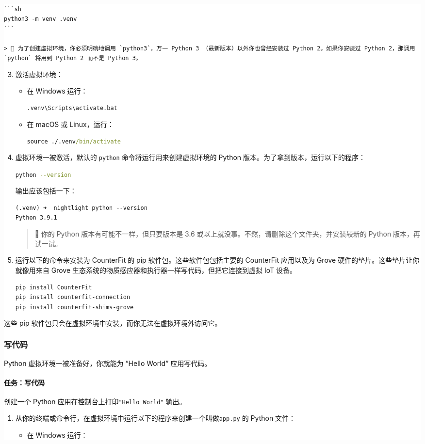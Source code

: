     ```sh
    python3 -m venv .venv
    ```

    > 💁 为了创建虚拟环境，你必须明确地调用 `python3`，万一 Python 3 （最新版本）以外你也曾经安装过 Python 2。如果你安装过 Python 2，那调用 `python` 将用到 Python 2 而不是 Python 3。

3. 激活虚拟环境：

    * 在 Windows 运行：

        ```cmd
        .venv\Scripts\activate.bat
        ```

    * 在 macOS 或 Linux，运行：

        ```cmd
        source ./.venv/bin/activate
        ```

4. 虚拟环境一被激活，默认的 `python` 命令将运行用来创建虚拟环境的 Python 版本。为了拿到版本，运行以下的程序：

    ```sh
    python --version
    ```

    输出应该包括一下：

    ```output
    (.venv) ➜  nightlight python --version
    Python 3.9.1
    ```

    > 💁 你的 Python 版本有可能不一样，但只要版本是 3.6 或以上就没事。不然，请删除这个文件夹，并安装较新的 Python 版本，再试一试。

5. 运行以下的命令来安装为 CounterFit 的 pip 软件包。这些软件包包括主要的 CounterFit 应用以及为 Grove 硬件的垫片。这些垫片让你就像用来自 Grove 生态系统的物质感应器和执行器一样写代码，但把它连接到虚拟 IoT 设备。

    ```sh
    pip install CounterFit
    pip install counterfit-connection
    pip install counterfit-shims-grove
    ```

这些 pip 软件包只会在虚拟环境中安装，而你无法在虚拟环境外访问它。

### 写代码

Python 虚拟环境一被准备好，你就能为 “Hello World” 应用写代码。

#### 任务：写代码

创建一个 Python 应用在控制台上打印`"Hello World"` 输出。

1. 从你的终端或命令行，在虚拟环境中运行以下的程序来创建一个叫做`app.py` 的 Python 文件：

    * 在 Windows 运行：
